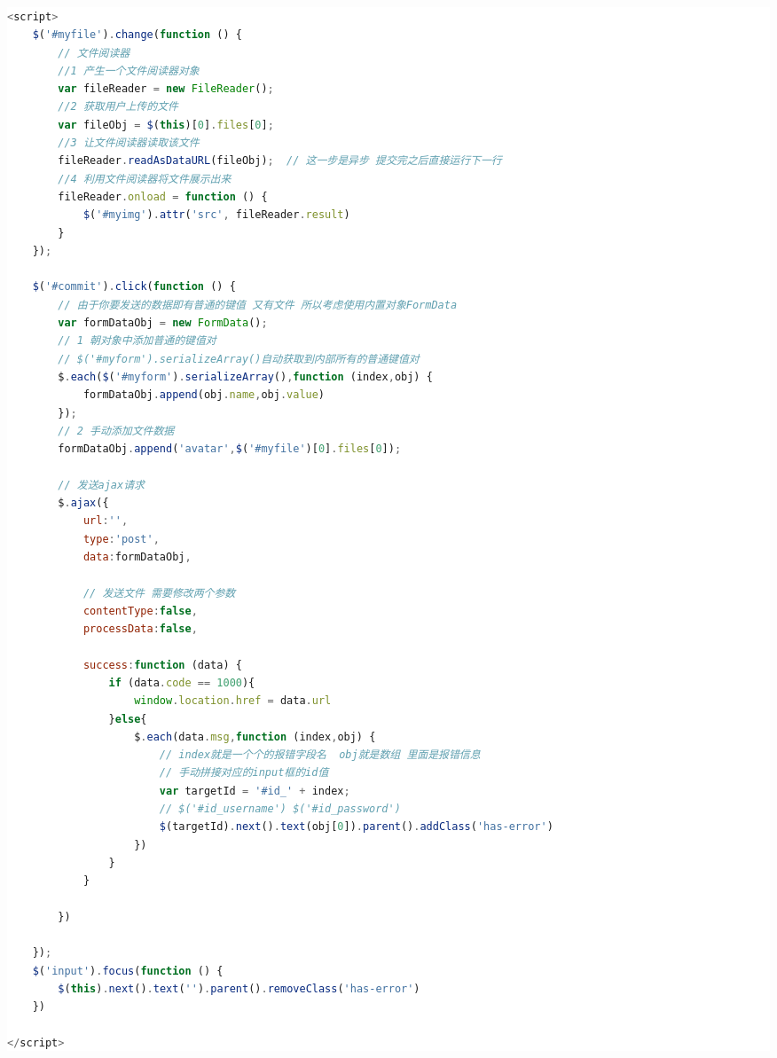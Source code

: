 ```js
<script>
    $('#myfile').change(function () {
        // 文件阅读器
        //1 产生一个文件阅读器对象
        var fileReader = new FileReader();
        //2 获取用户上传的文件
        var fileObj = $(this)[0].files[0];
        //3 让文件阅读器读取该文件
        fileReader.readAsDataURL(fileObj);  // 这一步是异步 提交完之后直接运行下一行
        //4 利用文件阅读器将文件展示出来
        fileReader.onload = function () {
            $('#myimg').attr('src', fileReader.result)
        }
    });

    $('#commit').click(function () {
        // 由于你要发送的数据即有普通的键值 又有文件 所以考虑使用内置对象FormData
        var formDataObj = new FormData();
        // 1 朝对象中添加普通的键值对
        // $('#myform').serializeArray()自动获取到内部所有的普通键值对
        $.each($('#myform').serializeArray(),function (index,obj) {
            formDataObj.append(obj.name,obj.value)
        });
        // 2 手动添加文件数据
        formDataObj.append('avatar',$('#myfile')[0].files[0]);

        // 发送ajax请求
        $.ajax({
            url:'',
            type:'post',
            data:formDataObj,

            // 发送文件 需要修改两个参数
            contentType:false,
            processData:false,

            success:function (data) {
                if (data.code == 1000){
                    window.location.href = data.url
                }else{
                    $.each(data.msg,function (index,obj) {
                        // index就是一个个的报错字段名  obj就是数组 里面是报错信息
                        // 手动拼接对应的input框的id值
                        var targetId = '#id_' + index;
                        // $('#id_username') $('#id_password')
                        $(targetId).next().text(obj[0]).parent().addClass('has-error')
                    })
                }
            }

        })

    });
    $('input').focus(function () {
        $(this).next().text('').parent().removeClass('has-error')
    })

</script>
```
